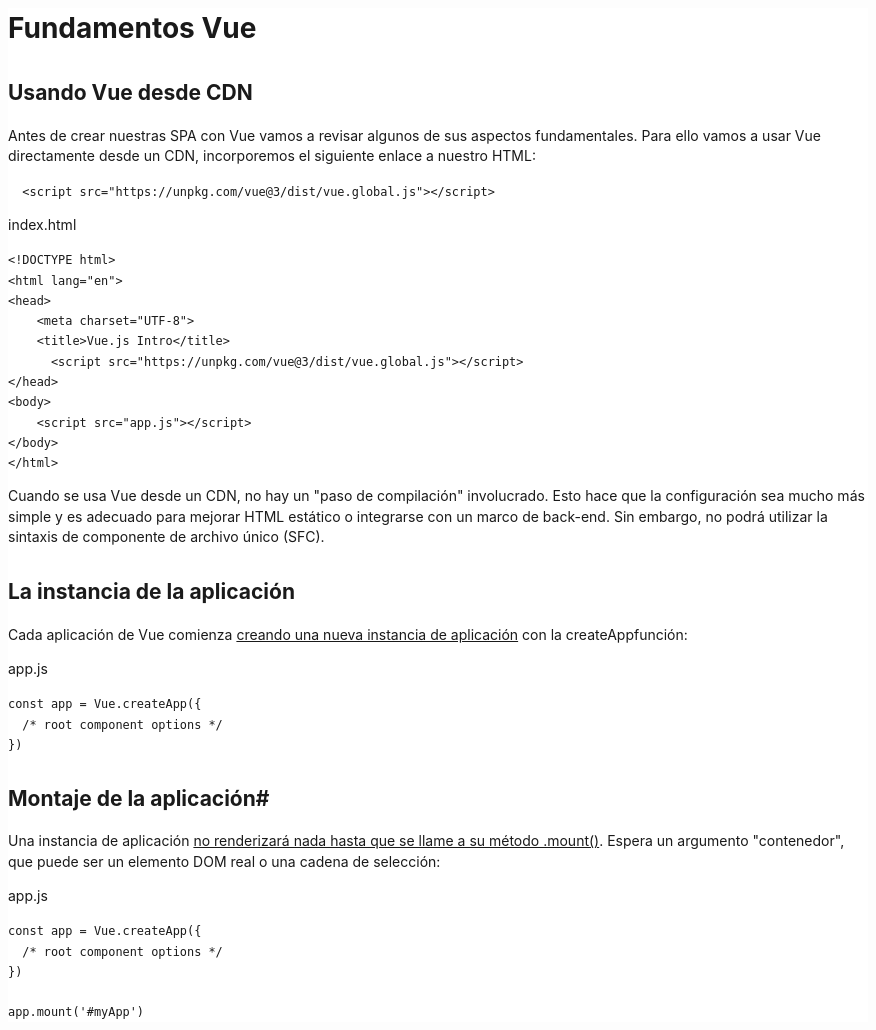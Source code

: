 # Fundamentos Vue

## Usando Vue desde CDN

Antes de crear nuestras SPA con Vue vamos a revisar algunos de sus aspectos fundamentales. Para ello vamos a usar Vue directamente desde un CDN, incorporemos el siguiente enlace a nuestro HTML:

```
  <script src="https://unpkg.com/vue@3/dist/vue.global.js"></script>
```

index.html

```
<!DOCTYPE html>
<html lang="en">
<head>
    <meta charset="UTF-8">
    <title>Vue.js Intro</title>
      <script src="https://unpkg.com/vue@3/dist/vue.global.js"></script>
</head>
<body>
    <script src="app.js"></script>
</body>
</html>
```

Cuando se usa Vue desde un CDN, no hay un "paso de compilación" involucrado. Esto hace que la configuración sea mucho más simple y es adecuado para mejorar HTML estático o integrarse con un marco de back-end. Sin embargo, no podrá utilizar la sintaxis de componente de archivo único (SFC).

## La instancia de la aplicación

Cada aplicación de Vue comienza [creando una nueva instancia de aplicación](https://vuejs.org/guide/essentials/application.html#the-application-instance) con la createAppfunción:

app.js

```
const app = Vue.createApp({
  /* root component options */
})
```

## Montaje de la aplicación#

Una instancia de aplicación [no renderizará nada hasta que se llame a su método .mount()](https://vuejs.org/guide/essentials/application.html#mounting-the-app). Espera un argumento "contenedor", que puede ser un elemento DOM real o una cadena de selección:

app.js

```
const app = Vue.createApp({
  /* root component options */
})

app.mount('#myApp')

```
